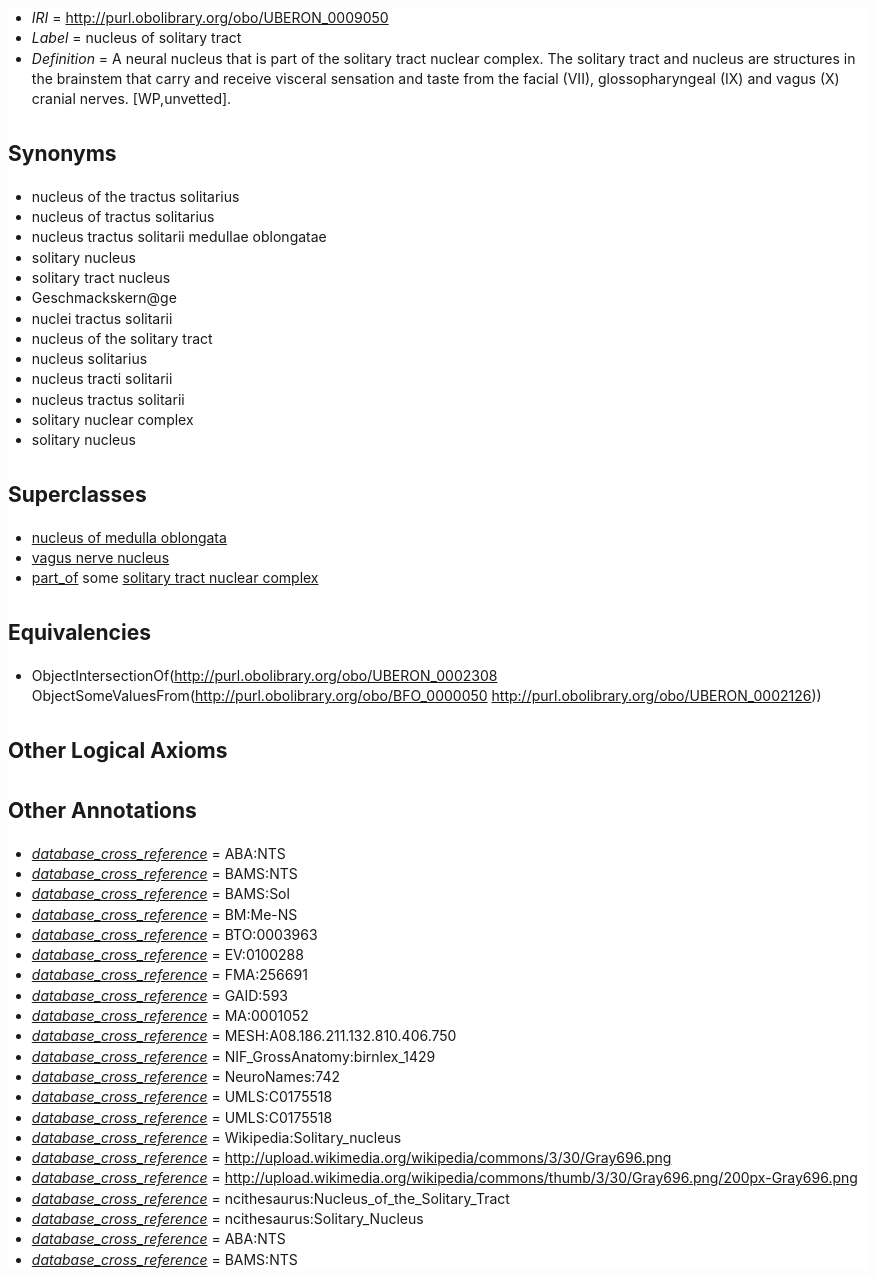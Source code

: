  * *IRI* = http://purl.obolibrary.org/obo/UBERON_0009050
 * *Label* = nucleus of solitary tract
 * *Definition* = A neural nucleus that is part of the solitary tract nuclear complex. The solitary tract and nucleus are structures in the brainstem that carry and receive visceral sensation and taste from the facial (VII), glossopharyngeal (IX) and vagus (X) cranial nerves. [WP,unvetted].

## Synonyms

 * nucleus of the tractus solitarius
 * nucleus of tractus solitarius
 * nucleus tractus solitarii medullae oblongatae
 * solitary nucleus
 * solitary tract nucleus
 * Geschmackskern@ge
 * nuclei tractus solitarii
 * nucleus of the solitary tract
 * nucleus solitarius
 * nucleus tracti solitarii
 * nucleus tractus solitarii
 * solitary nuclear complex
 * solitary nucleus

## Superclasses

 * [nucleus of medulla oblongata](../../UBERON/35/UBERON_0007635.md)
 * [vagus nerve nucleus](../../UBERON/75/UBERON_0011775.md)
 * [part_of](../../BFO/50/BFO_0000050.md) some [solitary tract nuclear complex](../../UBERON/26/UBERON_0002126.md)

## Equivalencies

 * ObjectIntersectionOf(<http://purl.obolibrary.org/obo/UBERON_0002308> ObjectSomeValuesFrom(<http://purl.obolibrary.org/obo/BFO_0000050> <http://purl.obolibrary.org/obo/UBERON_0002126>))

## Other Logical Axioms


## Other Annotations

 * *[database_cross_reference](../../ef/oboInOwl#hasDbXref.md)* = ABA:NTS
 * *[database_cross_reference](../../ef/oboInOwl#hasDbXref.md)* = BAMS:NTS
 * *[database_cross_reference](../../ef/oboInOwl#hasDbXref.md)* = BAMS:Sol
 * *[database_cross_reference](../../ef/oboInOwl#hasDbXref.md)* = BM:Me-NS
 * *[database_cross_reference](../../ef/oboInOwl#hasDbXref.md)* = BTO:0003963
 * *[database_cross_reference](../../ef/oboInOwl#hasDbXref.md)* = EV:0100288
 * *[database_cross_reference](../../ef/oboInOwl#hasDbXref.md)* = FMA:256691
 * *[database_cross_reference](../../ef/oboInOwl#hasDbXref.md)* = GAID:593
 * *[database_cross_reference](../../ef/oboInOwl#hasDbXref.md)* = MA:0001052
 * *[database_cross_reference](../../ef/oboInOwl#hasDbXref.md)* = MESH:A08.186.211.132.810.406.750
 * *[database_cross_reference](../../ef/oboInOwl#hasDbXref.md)* = NIF_GrossAnatomy:birnlex_1429
 * *[database_cross_reference](../../ef/oboInOwl#hasDbXref.md)* = NeuroNames:742
 * *[database_cross_reference](../../ef/oboInOwl#hasDbXref.md)* = UMLS:C0175518
 * *[database_cross_reference](../../ef/oboInOwl#hasDbXref.md)* = UMLS:C0175518
 * *[database_cross_reference](../../ef/oboInOwl#hasDbXref.md)* = Wikipedia:Solitary_nucleus
 * *[database_cross_reference](../../ef/oboInOwl#hasDbXref.md)* = http://upload.wikimedia.org/wikipedia/commons/3/30/Gray696.png
 * *[database_cross_reference](../../ef/oboInOwl#hasDbXref.md)* = http://upload.wikimedia.org/wikipedia/commons/thumb/3/30/Gray696.png/200px-Gray696.png
 * *[database_cross_reference](../../ef/oboInOwl#hasDbXref.md)* = ncithesaurus:Nucleus_of_the_Solitary_Tract
 * *[database_cross_reference](../../ef/oboInOwl#hasDbXref.md)* = ncithesaurus:Solitary_Nucleus
 * *[database_cross_reference](../../ef/oboInOwl#hasDbXref.md)* = ABA:NTS
 * *[database_cross_reference](../../ef/oboInOwl#hasDbXref.md)* = BAMS:NTS